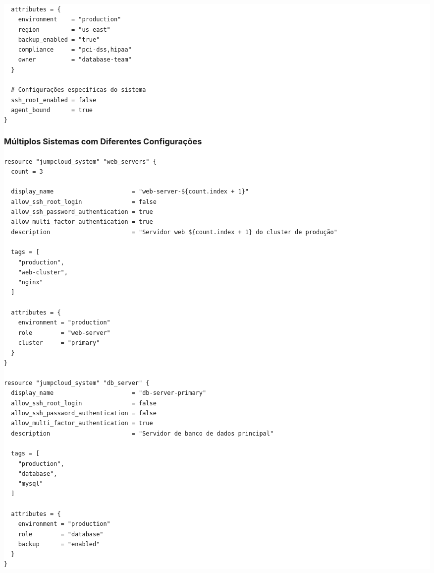 ```hcl
  attributes = {
    environment    = "production"
    region         = "us-east"
    backup_enabled = "true"
    compliance     = "pci-dss,hipaa"
    owner          = "database-team"
  }
  
  # Configurações específicas do sistema
  ssh_root_enabled = false
  agent_bound      = true
}
```

### Múltiplos Sistemas com Diferentes Configurações

```hcl
resource "jumpcloud_system" "web_servers" {
  count = 3
  
  display_name                      = "web-server-${count.index + 1}"
  allow_ssh_root_login              = false
  allow_ssh_password_authentication = true
  allow_multi_factor_authentication = true
  description                       = "Servidor web ${count.index + 1} do cluster de produção"
  
  tags = [
    "production",
    "web-cluster",
    "nginx"
  ]
  
  attributes = {
    environment = "production"
    role        = "web-server"
    cluster     = "primary"
  }
}

resource "jumpcloud_system" "db_server" {
  display_name                      = "db-server-primary"
  allow_ssh_root_login              = false
  allow_ssh_password_authentication = false
  allow_multi_factor_authentication = true
  description                       = "Servidor de banco de dados principal"
  
  tags = [
    "production",
    "database",
    "mysql"
  ]
  
  attributes = {
    environment = "production"
    role        = "database"
    backup      = "enabled"
  }
}
```
